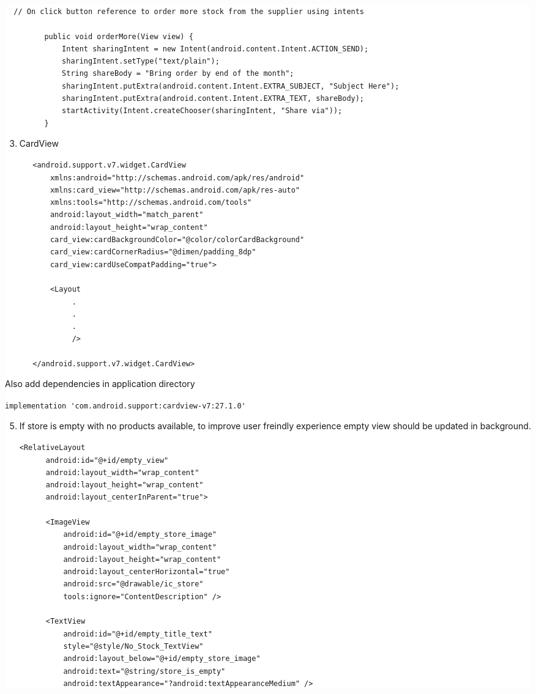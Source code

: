       // On click button reference to order more stock from the supplier using intents
      
             public void orderMore(View view) {
                 Intent sharingIntent = new Intent(android.content.Intent.ACTION_SEND);
                 sharingIntent.setType("text/plain");
                 String shareBody = "Bring order by end of the month";
                 sharingIntent.putExtra(android.content.Intent.EXTRA_SUBJECT, "Subject Here");
                 sharingIntent.putExtra(android.content.Intent.EXTRA_TEXT, shareBody);
                 startActivity(Intent.createChooser(sharingIntent, "Share via"));
             }
  
3. CardView

          <android.support.v7.widget.CardView 
              xmlns:android="http://schemas.android.com/apk/res/android"
              xmlns:card_view="http://schemas.android.com/apk/res-auto"
              xmlns:tools="http://schemas.android.com/tools"
              android:layout_width="match_parent"
              android:layout_height="wrap_content"
              card_view:cardBackgroundColor="@color/colorCardBackground"
              card_view:cardCornerRadius="@dimen/padding_8dp"
              card_view:cardUseCompatPadding="true">
              
              <Layout
                   .
                   .
                   .
                   />
              
          </android.support.v7.widget.CardView>
      
Also add dependencies in application directory

    implementation 'com.android.support:cardview-v7:27.1.0'
                       
5. If store is empty with no products available, to improve user freindly experience empty view should be updated in background.

       <RelativeLayout
             android:id="@+id/empty_view"
             android:layout_width="wrap_content"
             android:layout_height="wrap_content"
             android:layout_centerInParent="true">
     
             <ImageView
                 android:id="@+id/empty_store_image"
                 android:layout_width="wrap_content"
                 android:layout_height="wrap_content"
                 android:layout_centerHorizontal="true"
                 android:src="@drawable/ic_store"
                 tools:ignore="ContentDescription" />
     
             <TextView
                 android:id="@+id/empty_title_text"
                 style="@style/No_Stock_TextView"
                 android:layout_below="@+id/empty_store_image"
                 android:text="@string/store_is_empty"
                 android:textAppearance="?android:textAppearanceMedium" />
     
